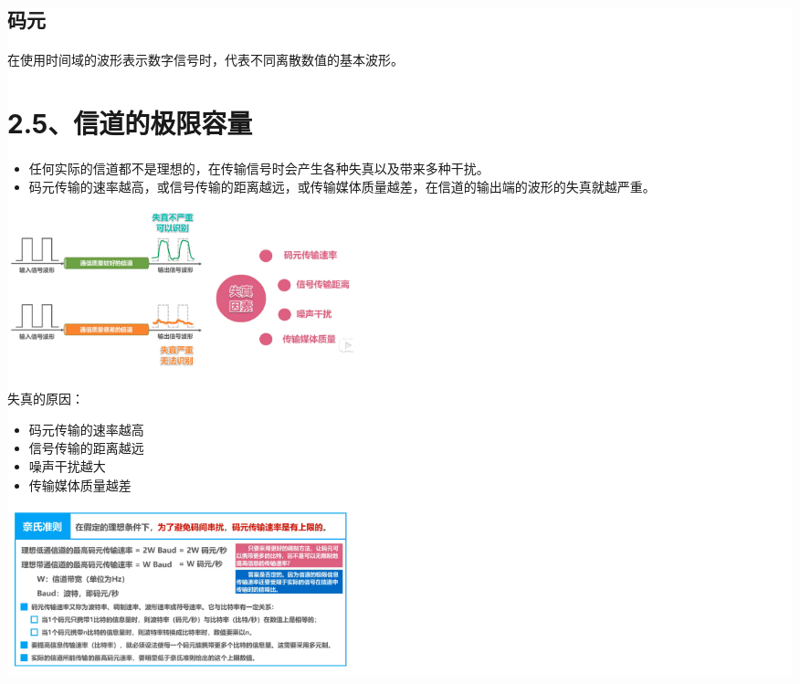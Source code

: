 

## 码元

在使用时间域的波形表示数字信号时，代表不同离散数值的基本波形。



# 2.5、信道的极限容量

* 任何实际的信道都不是理想的，在传输信号时会产生各种失真以及带来多种干扰。 
* 码元传输的速率越高，或信号传输的距离越远，或传输媒体质量越差，在信道的输出端的波形的失真就越严重。

<img src="./attachments/image-20201010204336400.png" alt="image-20201010204336400" style="zoom:37%;" />

失真的原因：

* 码元传输的速率越高
* 信号传输的距离越远
* 噪声干扰越大
* 传输媒体质量越差

<img src="./attachments/image-20201010204818976.png" alt="image-20201010204818976" style="zoom:37%;" />
